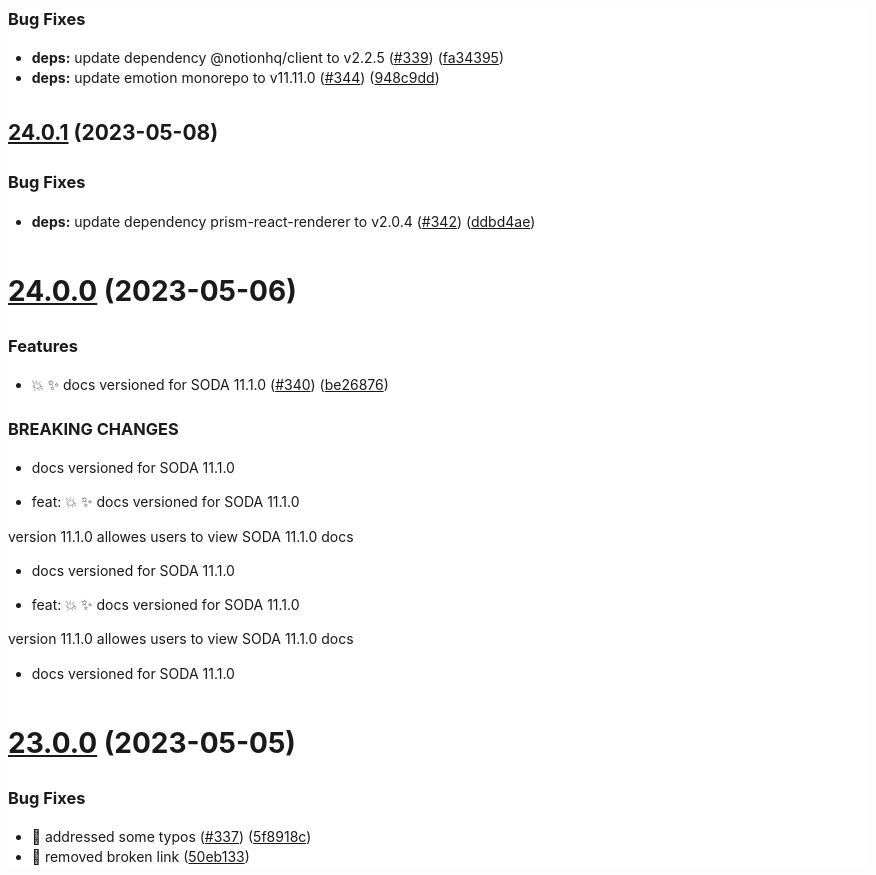 ### Bug Fixes

- **deps:** update dependency @notionhq/client to v2.2.5 ([#339](https://github.com/fairdataihub/SODA-for-SPARC-Docs/issues/339)) ([fa34395](https://github.com/fairdataihub/SODA-for-SPARC-Docs/commit/fa343959cc847dbd77bf81e011622a39af2ac26f))
- **deps:** update emotion monorepo to v11.11.0 ([#344](https://github.com/fairdataihub/SODA-for-SPARC-Docs/issues/344)) ([948c9dd](https://github.com/fairdataihub/SODA-for-SPARC-Docs/commit/948c9dd9b49638e83eddd497b4e9ac5446601a27))

## [24.0.1](https://github.com/fairdataihub/SODA-for-SPARC-Docs/compare/v24.0.0...v24.0.1) (2023-05-08)

### Bug Fixes

- **deps:** update dependency prism-react-renderer to v2.0.4 ([#342](https://github.com/fairdataihub/SODA-for-SPARC-Docs/issues/342)) ([ddbd4ae](https://github.com/fairdataihub/SODA-for-SPARC-Docs/commit/ddbd4ae584c2cd4012ece13a02d27f2c19073fa1))

# [24.0.0](https://github.com/fairdataihub/SODA-for-SPARC-Docs/compare/v23.0.0...v24.0.0) (2023-05-06)

### Features

- 💥 ✨ docs versioned for SODA 11.1.0 ([#340](https://github.com/fairdataihub/SODA-for-SPARC-Docs/issues/340)) ([be26876](https://github.com/fairdataihub/SODA-for-SPARC-Docs/commit/be268765ace8286719417936c1f1e93a44b00433))

### BREAKING CHANGES

- docs versioned for SODA 11.1.0

- feat: 💥 ✨ docs versioned for SODA 11.1.0

version 11.1.0 allowes users to view SODA 11.1.0 docs

- docs versioned for SODA 11.1.0

- feat: 💥 ✨ docs versioned for SODA 11.1.0

version 11.1.0 allowes users to view SODA 11.1.0 docs

- docs versioned for SODA 11.1.0

# [23.0.0](https://github.com/fairdataihub/SODA-for-SPARC-Docs/compare/v22.0.2...v23.0.0) (2023-05-05)

### Bug Fixes

- 🐛 addressed some typos ([#337](https://github.com/fairdataihub/SODA-for-SPARC-Docs/issues/337)) ([5f8918c](https://github.com/fairdataihub/SODA-for-SPARC-Docs/commit/5f8918cfea63c6ff8bf98427b64bfae23613de3d))
- 🐛 removed broken link ([50eb133](https://github.com/fairdataihub/SODA-for-SPARC-Docs/commit/50eb133184472addb30870f1b0f4b55443b0b9a5))
